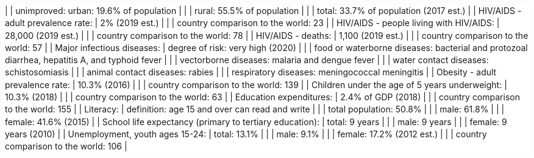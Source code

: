 | | unimproved: urban: 19.6% of population |
| | rural: 55.5% of population |
| | total: 33.7% of population (2017 est.) |
| HIV/AIDS - adult prevalence rate: | 2% (2019 est.) |
| | country comparison to the world: 23 |
| HIV/AIDS - people living with HIV/AIDS: | 28,000 (2019 est.) |
| | country comparison to the world: 78 |
| HIV/AIDS - deaths: | 1,100 (2019 est.) |
| | country comparison to the world: 57 |
| Major infectious diseases: | degree of risk: very high (2020) |
| | food or waterborne diseases: bacterial and protozoal diarrhea, hepatitis A, and typhoid fever |
| | vectorborne diseases: malaria and dengue fever |
| | water contact diseases: schistosomiasis |
| | animal contact diseases: rabies |
| | respiratory diseases: meningococcal meningitis |
| Obesity - adult prevalence rate: | 10.3% (2016) |
| | country comparison to the world: 139 |
| Children under the age of 5 years underweight: | 10.3% (2018) |
| | country comparison to the world: 63 |
| Education expenditures: | 2.4% of GDP (2018) |
| | country comparison to the world: 155 |
| Literacy: | definition: age 15 and over can read and write |
| | total population: 50.8% |
| | male: 61.8% |
| | female: 41.6% (2015) |
| School life expectancy (primary to tertiary education): | total: 9 years |
| | male: 9 years |
| | female: 9 years (2010) |
| Unemployment, youth ages 15-24: | total: 13.1% |
| | male: 9.1% |
| | female: 17.2% (2012 est.) |
| | country comparison to the world: 106 |
